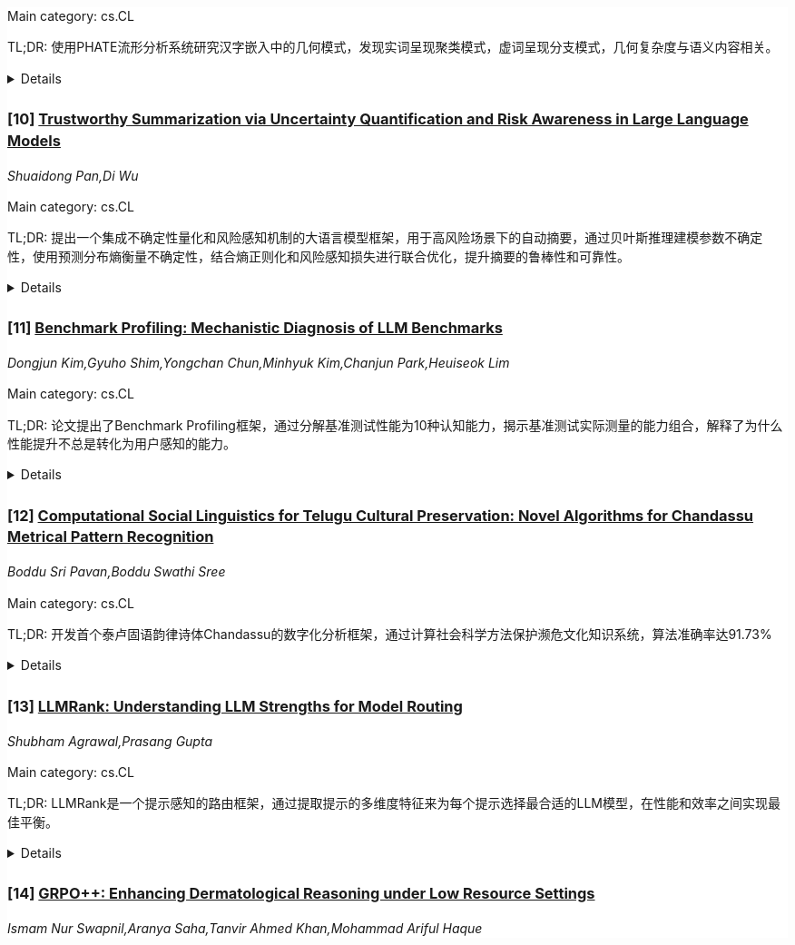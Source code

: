 Main category: cs.CL

TL;DR: 使用PHATE流形分析系统研究汉字嵌入中的几何模式，发现实词呈现聚类模式，虚词呈现分支模式，几何复杂度与语义内容相关。


<details><summary>Details</summary></details>


### [10] [Trustworthy Summarization via Uncertainty Quantification and Risk Awareness in Large Language Models](https://arxiv.org/abs/2510.01231)
*Shuaidong Pan,Di Wu*

Main category: cs.CL

TL;DR: 提出一个集成不确定性量化和风险感知机制的大语言模型框架，用于高风险场景下的自动摘要，通过贝叶斯推理建模参数不确定性，使用预测分布熵衡量不确定性，结合熵正则化和风险感知损失进行联合优化，提升摘要的鲁棒性和可靠性。


<details><summary>Details</summary></details>


### [11] [Benchmark Profiling: Mechanistic Diagnosis of LLM Benchmarks](https://arxiv.org/abs/2510.01232)
*Dongjun Kim,Gyuho Shim,Yongchan Chun,Minhyuk Kim,Chanjun Park,Heuiseok Lim*

Main category: cs.CL

TL;DR: 论文提出了Benchmark Profiling框架，通过分解基准测试性能为10种认知能力，揭示基准测试实际测量的能力组合，解释了为什么性能提升不总是转化为用户感知的能力。


<details><summary>Details</summary></details>


### [12] [Computational Social Linguistics for Telugu Cultural Preservation: Novel Algorithms for Chandassu Metrical Pattern Recognition](https://arxiv.org/abs/2510.01233)
*Boddu Sri Pavan,Boddu Swathi Sree*

Main category: cs.CL

TL;DR: 开发首个泰卢固语韵律诗体Chandassu的数字化分析框架，通过计算社会科学方法保护濒危文化知识系统，算法准确率达91.73%


<details><summary>Details</summary></details>


### [13] [LLMRank: Understanding LLM Strengths for Model Routing](https://arxiv.org/abs/2510.01234)
*Shubham Agrawal,Prasang Gupta*

Main category: cs.CL

TL;DR: LLMRank是一个提示感知的路由框架，通过提取提示的多维度特征来为每个提示选择最合适的LLM模型，在性能和效率之间实现最佳平衡。


<details><summary>Details</summary></details>


### [14] [GRPO++: Enhancing Dermatological Reasoning under Low Resource Settings](https://arxiv.org/abs/2510.01236)
*Ismam Nur Swapnil,Aranya Saha,Tanvir Ahmed Khan,Mohammad Ariful Haque*
